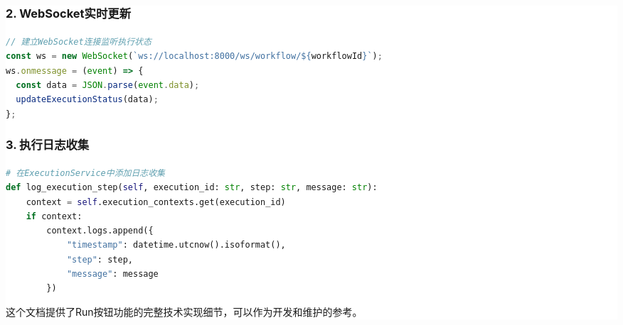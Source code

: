 ### 2. WebSocket实时更新
```typescript
// 建立WebSocket连接监听执行状态
const ws = new WebSocket(`ws://localhost:8000/ws/workflow/${workflowId}`);
ws.onmessage = (event) => {
  const data = JSON.parse(event.data);
  updateExecutionStatus(data);
};
```

### 3. 执行日志收集
```python
# 在ExecutionService中添加日志收集
def log_execution_step(self, execution_id: str, step: str, message: str):
    context = self.execution_contexts.get(execution_id)
    if context:
        context.logs.append({
            "timestamp": datetime.utcnow().isoformat(),
            "step": step,
            "message": message
        })
```

这个文档提供了Run按钮功能的完整技术实现细节，可以作为开发和维护的参考。